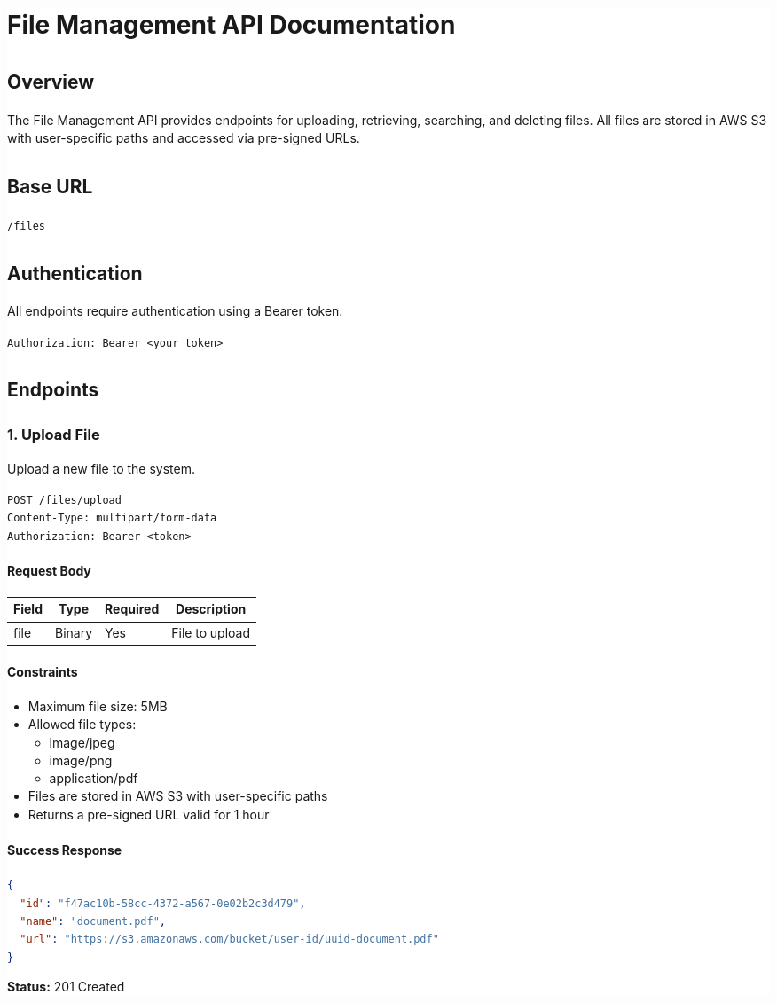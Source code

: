 # File Management API Documentation

## Overview
The File Management API provides endpoints for uploading, retrieving, searching, and deleting files. All files are stored in AWS S3 with user-specific paths and accessed via pre-signed URLs.

## Base URL
```
/files
```

## Authentication
All endpoints require authentication using a Bearer token.
```http
Authorization: Bearer <your_token>
```

## Endpoints

### 1. Upload File
Upload a new file to the system.

```http
POST /files/upload
Content-Type: multipart/form-data
Authorization: Bearer <token>
```

#### Request Body
| Field | Type   | Required | Description |
|-------|--------|----------|-------------|
| file  | Binary | Yes      | File to upload |

#### Constraints
- Maximum file size: 5MB
- Allowed file types: 
  - image/jpeg
  - image/png
  - application/pdf
- Files are stored in AWS S3 with user-specific paths
- Returns a pre-signed URL valid for 1 hour

#### Success Response
```json
{
  "id": "f47ac10b-58cc-4372-a567-0e02b2c3d479",
  "name": "document.pdf",
  "url": "https://s3.amazonaws.com/bucket/user-id/uuid-document.pdf"
}
```
**Status:** 201 Created
